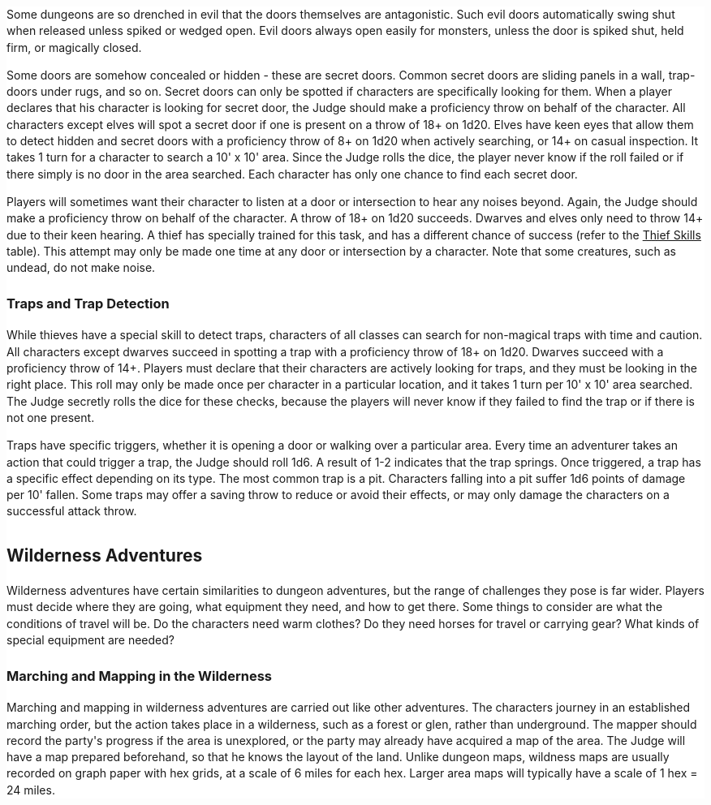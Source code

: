 Some dungeons are so drenched in evil that the doors themselves are antagonistic. Such evil doors automatically swing shut when released unless spiked or wedged open. Evil doors always open easily for monsters, unless the door is spiked shut, held firm, or magically closed.

Some doors are somehow concealed or hidden - these are secret doors. Common secret doors are sliding panels in a wall, trap-doors under rugs, and so on. Secret doors can only be spotted if characters are specifically looking for them. When a player declares that his character is looking for secret door, the Judge should make a proficiency throw on behalf of the character. All characters except elves will spot a secret door if one is present on a throw of 18+ on 1d20. Elves have keen eyes that allow them to detect hidden and secret doors with a proficiency throw of 8+ on 1d20 when actively searching, or 14+ on casual inspection. It takes 1 turn for a character to search a 10' x 10' area. Since the Judge rolls the dice, the player never know if the roll failed or if there simply is no door in the area searched. Each character has only one chance to find each secret door.

Players will sometimes want their character to listen at a door or intersection to hear any noises beyond. Again, the Judge should make a proficiency throw on behalf of the character. A throw of 18+ on 1d20 succeeds. Dwarves and elves only need to throw 14+ due to their keen hearing. A thief has specially trained for this task, and has a different chance of success (refer to the [Thief Skills](Chapter02.md#thief-skills) table). This attempt may only be made one time at any door or intersection by a character. Note that some creatures, such as undead, do not make noise.


### Traps and Trap Detection

While thieves have a special skill to detect traps, characters of all classes can search for non-magical traps with time and caution. All characters except dwarves succeed in spotting a trap with a proficiency throw of 18+ on 1d20. Dwarves succeed with a proficiency throw of 14+. Players must declare that their characters are actively looking for traps, and they must be looking in the right place. This roll may only be made once per character in a particular location, and it takes 1 turn per 10' x 10' area searched. The Judge secretly rolls the dice for these checks, because the players will never know if they failed to find the trap or if there is not one present.

Traps have specific triggers, whether it is opening a door or walking over a particular area. Every time an adventurer takes an action that could trigger a trap, the Judge should roll 1d6. A result of 1-2 indicates that the trap springs. Once triggered, a trap has a specific effect depending on its type. The most common trap is a pit. Characters falling into a pit suffer 1d6 points of damage per 10' fallen. Some traps may offer a saving throw to reduce or avoid their effects, or may only damage the characters on a successful attack throw.


## Wilderness Adventures

Wilderness adventures have certain similarities to dungeon adventures, but the range of challenges they pose is far wider. Players must decide where they are going, what equipment they need, and how to get there. Some things to consider are what the conditions of travel will be. Do the characters need warm clothes? Do they need horses for travel or carrying gear? What kinds of special equipment are needed?


### Marching and Mapping in the Wilderness

Marching and mapping in wilderness adventures are carried out like other adventures. The characters journey in an established marching order, but the action takes place in a wilderness, such as a forest or glen, rather than underground. The mapper should record the party's progress if the area is unexplored, or the party may already have acquired a map of the area. The Judge will have a map prepared beforehand, so that he knows the layout of the land. Unlike dungeon maps, wildness maps are usually recorded on graph paper with hex grids, at a scale of 6 miles for each hex. Larger area maps will typically have a scale of 1 hex = 24 miles.
